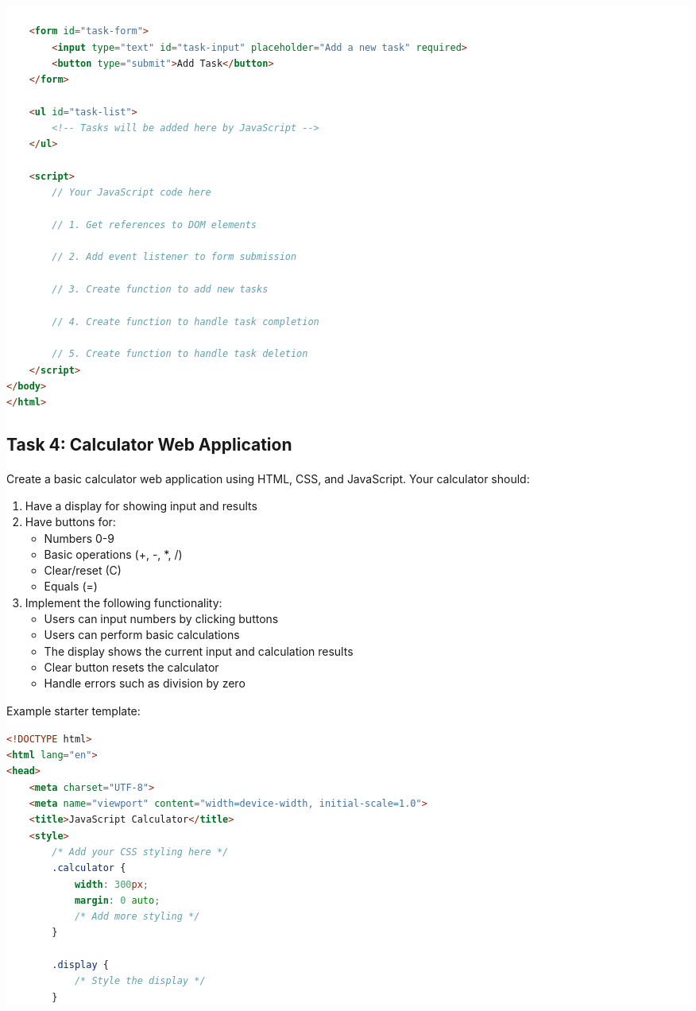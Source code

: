```html
    
    <form id="task-form">
        <input type="text" id="task-input" placeholder="Add a new task" required>
        <button type="submit">Add Task</button>
    </form>
    
    <ul id="task-list">
        <!-- Tasks will be added here by JavaScript -->
    </ul>
    
    <script>
        // Your JavaScript code here
        
        // 1. Get references to DOM elements
        
        // 2. Add event listener to form submission
        
        // 3. Create function to add new tasks
        
        // 4. Create function to handle task completion
        
        // 5. Create function to handle task deletion
    </script>
</body>
</html>
```

## Task 4: Calculator Web Application

Create a basic calculator web application using HTML, CSS, and JavaScript. Your calculator should:

1. Have a display for showing input and results
2. Have buttons for:
   - Numbers 0-9
   - Basic operations (+, -, *, /)
   - Clear/reset (C)
   - Equals (=)
3. Implement the following functionality:
   - Users can input numbers by clicking buttons
   - Users can perform basic calculations
   - The display shows the current input and calculation results
   - Clear button resets the calculator
   - Handle errors such as division by zero

Example starter template:

```html
<!DOCTYPE html>
<html lang="en">
<head>
    <meta charset="UTF-8">
    <meta name="viewport" content="width=device-width, initial-scale=1.0">
    <title>JavaScript Calculator</title>
    <style>
        /* Add your CSS styling here */
        .calculator {
            width: 300px;
            margin: 0 auto;
            /* Add more styling */
        }
        
        .display {
            /* Style the display */
        }
```